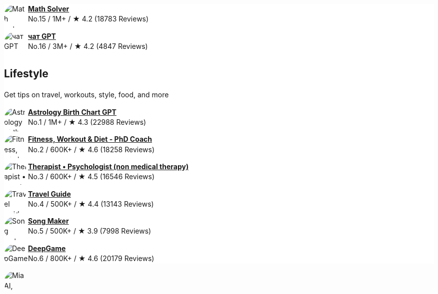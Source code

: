 
  [<img align="left" height="48px" width="48px" style="border-radius:50%" alt="Math Solver" src="https://chatgpt.com/backend-api/content?id=file-tSZCMmjyqOBMHOnHPUxKQH8t&gizmo_id=g-9YeZz6m6k&ts=1731297269&p=gpp&sig=218eaeb77adbbdd2a45c2716e1ac08a641c126b6d0bbe38c364bd064e3f52bca&v=0"/>](https://chat.openai.com/g/g-9YeZz6m6k-math-solver)
  
  [**Math Solver**](https://chat.openai.com/g/g-9YeZz6m6k-math-solver) \
  No.15 / 1M+ / ★ 4.2 (18783 Reviews)
          

  [<img align="left" height="48px" width="48px" style="border-radius:50%" alt="чат GPT" src="https://chatgpt.com/backend-api/content?id=file-RXnZk5OWZlRNsV271LlNjuqJ&gizmo_id=g-mzFm1dKjW&ts=1731297183&p=gpp&sig=cc24a9edb310341fc7028187929ef013e01381de12b0eae042d35242345f9869&v=0"/>](https://chat.openai.com/g/g-mzFm1dKjW-chat-gpt)
  
  [**чат GPT**](https://chat.openai.com/g/g-mzFm1dKjW-chat-gpt) \
  No.16 / 3M+ / ★ 4.2 (4847 Reviews)
          
  
  ## Lifestyle
  
  Get tips on travel, workouts, style, food, and more
  
  
  [<img align="left" height="48px" width="48px" style="border-radius:50%" alt="Astrology Birth Chart GPT" src="https://chatgpt.com/backend-api/content?id=file-OnurXUsvFsbNrxjaOpc5OpzH&gizmo_id=g-WxckXARTP&ts=1731296365&p=gpp&sig=e213b2455ec7a81c314d62b3df0bb633da6e67d193f5912d15d0fbbba6fe8801&v=0"/>](https://chat.openai.com/g/g-WxckXARTP-astrology-birth-chart-gpt)
  
  [**Astrology Birth Chart GPT**](https://chat.openai.com/g/g-WxckXARTP-astrology-birth-chart-gpt) \
  No.1 / 1M+ / ★ 4.3 (22988 Reviews)
          

  [<img align="left" height="48px" width="48px" style="border-radius:50%" alt="Fitness, Workout & Diet - PhD Coach" src="https://chatgpt.com/backend-api/content?id=file-5f1JkpDKEg1Q5BisIfQCEgKj&gizmo_id=g-ipOIcM229&ts=1731296604&p=gpp&sig=27f732e015345f0d375acc21a76a1913c8033eaa74f48240bb9f0d3785e19eaa&v=0"/>](https://chat.openai.com/g/g-ipOIcM229-fitness-workout-diet-phd-coach)
  
  [**Fitness, Workout & Diet - PhD Coach**](https://chat.openai.com/g/g-ipOIcM229-fitness-workout-diet-phd-coach) \
  No.2 / 600K+ / ★ 4.6 (18258 Reviews)
          

  [<img align="left" height="48px" width="48px" style="border-radius:50%" alt="Therapist • Psychologist (non medical therapy)" src="https://chatgpt.com/backend-api/content?id=file-Vq2RQaBPwvut4uLWMl79DfPA&gizmo_id=g-FGhasb1tZ&ts=1731296660&p=gpp&sig=2895559060e935c61c801bd5a089569fc7fc763b955af34ede537336c82da453&v=0"/>](https://chat.openai.com/g/g-FGhasb1tZ-therapist-psychologist-non-medical-therapy)
  
  [**Therapist • Psychologist (non medical therapy)**](https://chat.openai.com/g/g-FGhasb1tZ-therapist-psychologist-non-medical-therapy) \
  No.3 / 600K+ / ★ 4.5 (16546 Reviews)
          

  [<img align="left" height="48px" width="48px" style="border-radius:50%" alt="Travel Guide" src="https://chatgpt.com/backend-api/content?id=file-uPadZwNiuUm9JGclfBexETJ0&gizmo_id=g-E7eSRUHy6&ts=1731296187&p=gpp&sig=f06e2584f3b0105e3d0db507db214a21f5f48e687b91e3ff67d05c1ee9308fa4&v=0"/>](https://chat.openai.com/g/g-E7eSRUHy6-travel-guide)
  
  [**Travel Guide**](https://chat.openai.com/g/g-E7eSRUHy6-travel-guide) \
  No.4 / 500K+ / ★ 4.4 (13143 Reviews)
          

  [<img align="left" height="48px" width="48px" style="border-radius:50%" alt="Song Maker" src="https://chatgpt.com/backend-api/content?id=file-bnNFvfzKTMkXPTWVl7cNwYJn&gizmo_id=g-txEiClD5G&ts=1731295884&p=gpp&sig=91563538d45f079c4d448600fc60a8b17a68fdec44f7dd91b12838151dd8d7d1&v=0"/>](https://chat.openai.com/g/g-txEiClD5G-song-maker)
  
  [**Song Maker**](https://chat.openai.com/g/g-txEiClD5G-song-maker) \
  No.5 / 500K+ / ★ 3.9 (7998 Reviews)
          

  [<img align="left" height="48px" width="48px" style="border-radius:50%" alt="DeepGame" src="https://chatgpt.com/backend-api/content?id=file-RFkKDCjUOzZi8m7FDDEDUZyU&gizmo_id=g-TzI2BlJPT&ts=1731295737&p=gpp&sig=255675e172fb875308ecd7af05a5cf9fb35223424a17e940f915e72ad59417de&v=0"/>](https://chat.openai.com/g/g-TzI2BlJPT-deepgame)
  
  [**DeepGame**](https://chat.openai.com/g/g-TzI2BlJPT-deepgame) \
  No.6 / 800K+ / ★ 4.6 (20179 Reviews)
          

  [<img align="left" height="48px" width="48px" style="border-radius:50%" alt="Mia AI, your AI Life Coach" src="https://chatgpt.com/backend-api/content?id=file-M5xOO1vHQaPgyheaLhoUOa0J&gizmo_id=g-l38NcMokB&ts=1731297282&p=gpp&sig=9a886d621431f350ea0d7fa13eccbe5f1ae157ce95ac464abeeabc01fb10ea41&v=0"/>](https://chat.openai.com/g/g-l38NcMokB-mia-ai-your-ai-life-coach)
  